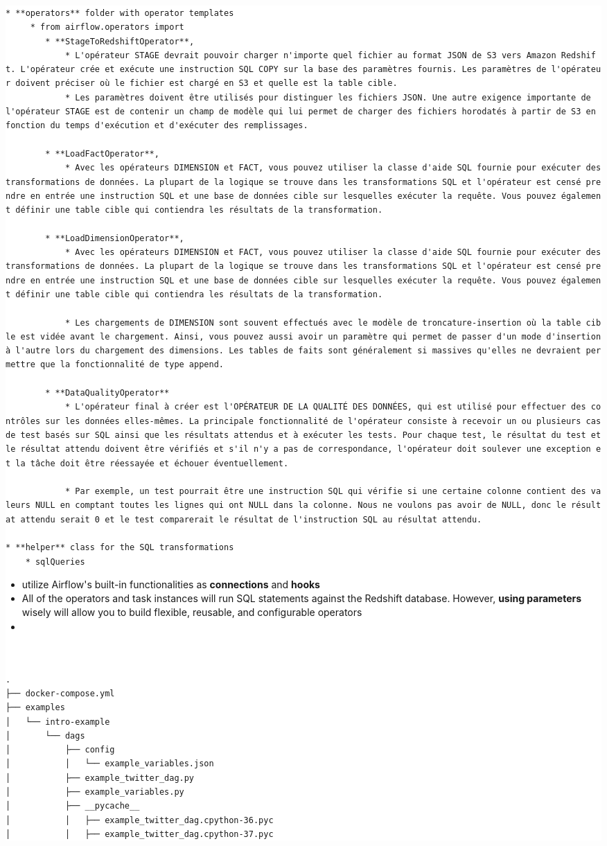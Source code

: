     * **operators** folder with operator templates
         * from airflow.operators import
            * **StageToRedshiftOperator**, 
                * L'opérateur STAGE devrait pouvoir charger n'importe quel fichier au format JSON de S3 vers Amazon Redshift. L'opérateur crée et exécute une instruction SQL COPY sur la base des paramètres fournis. Les paramètres de l'opérateur doivent préciser où le fichier est chargé en S3 et quelle est la table cible.
                * Les paramètres doivent être utilisés pour distinguer les fichiers JSON. Une autre exigence importante de l'opérateur STAGE est de contenir un champ de modèle qui lui permet de charger des fichiers horodatés à partir de S3 en fonction du temps d'exécution et d'exécuter des remplissages.

            * **LoadFactOperator**,
                * Avec les opérateurs DIMENSION et FACT, vous pouvez utiliser la classe d'aide SQL fournie pour exécuter des transformations de données. La plupart de la logique se trouve dans les transformations SQL et l'opérateur est censé prendre en entrée une instruction SQL et une base de données cible sur lesquelles exécuter la requête. Vous pouvez également définir une table cible qui contiendra les résultats de la transformation.

            * **LoadDimensionOperator**,
                * Avec les opérateurs DIMENSION et FACT, vous pouvez utiliser la classe d'aide SQL fournie pour exécuter des transformations de données. La plupart de la logique se trouve dans les transformations SQL et l'opérateur est censé prendre en entrée une instruction SQL et une base de données cible sur lesquelles exécuter la requête. Vous pouvez également définir une table cible qui contiendra les résultats de la transformation.

                * Les chargements de DIMENSION sont souvent effectués avec le modèle de troncature-insertion où la table cible est vidée avant le chargement. Ainsi, vous pouvez aussi avoir un paramètre qui permet de passer d'un mode d'insertion à l'autre lors du chargement des dimensions. Les tables de faits sont généralement si massives qu'elles ne devraient permettre que la fonctionnalité de type append.

            * **DataQualityOperator**
                * L'opérateur final à créer est l'OPÉRATEUR DE LA QUALITÉ DES DONNÉES, qui est utilisé pour effectuer des contrôles sur les données elles-mêmes. La principale fonctionnalité de l'opérateur consiste à recevoir un ou plusieurs cas de test basés sur SQL ainsi que les résultats attendus et à exécuter les tests. Pour chaque test, le résultat du test et le résultat attendu doivent être vérifiés et s'il n'y a pas de correspondance, l'opérateur doit soulever une exception et la tâche doit être réessayée et échouer éventuellement.

                * Par exemple, un test pourrait être une instruction SQL qui vérifie si une certaine colonne contient des valeurs NULL en comptant toutes les lignes qui ont NULL dans la colonne. Nous ne voulons pas avoir de NULL, donc le résultat attendu serait 0 et le test comparerait le résultat de l'instruction SQL au résultat attendu.

    * **helper** class for the SQL transformations
        * sqlQueries

* utilize Airflow's built-in functionalities as **connections** and **hooks**
* All of the operators and task instances will run SQL statements against the Redshift database. However, **using parameters** wisely will allow you to build flexible, reusable, and configurable operators 
* 


```


.  
├── docker-compose.yml  
├── examples  
│   └── intro-example  
│       └── dags  
│           ├── config  
│           │   └── example_variables.json  
│           ├── example_twitter_dag.py  
│           ├── example_variables.py  
│           ├── __pycache__  
│           │   ├── example_twitter_dag.cpython-36.pyc  
│           │   ├── example_twitter_dag.cpython-37.pyc  
```